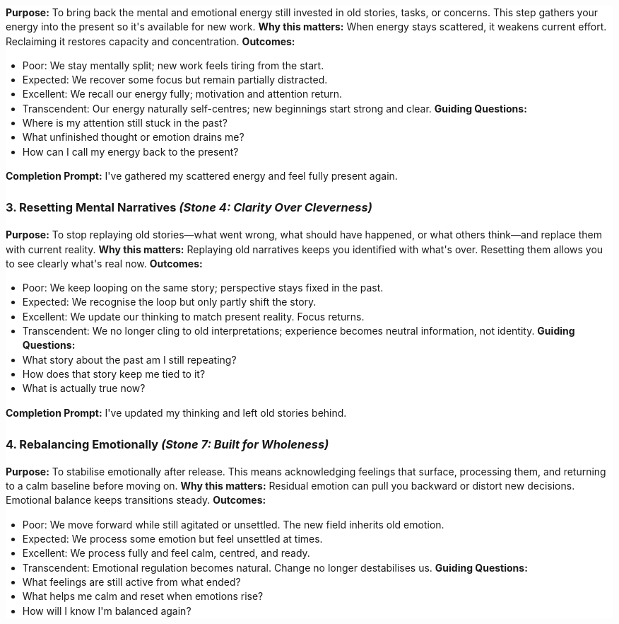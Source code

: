 **Purpose:** To bring back the mental and emotional energy still invested in old stories, tasks, or concerns. This step gathers your energy into the present so it's available for new work.
**Why this matters:** When energy stays scattered, it weakens current effort. Reclaiming it restores capacity and concentration.
**Outcomes:**

- Poor: We stay mentally split; new work feels tiring from the start.
- Expected: We recover some focus but remain partially distracted.
- Excellent: We recall our energy fully; motivation and attention return.
- Transcendent: Our energy naturally self-centres; new beginnings start strong and clear.
  **Guiding Questions:**
- Where is my attention still stuck in the past?
- What unfinished thought or emotion drains me?
- How can I call my energy back to the present?

**Completion Prompt:**
I've gathered my scattered energy and feel fully present again.

### 3. Resetting Mental Narratives _(Stone 4: Clarity Over Cleverness)_

**Purpose:** To stop replaying old stories—what went wrong, what should have happened, or what others think—and replace them with current reality.
**Why this matters:** Replaying old narratives keeps you identified with what's over. Resetting them allows you to see clearly what's real now.
**Outcomes:**

- Poor: We keep looping on the same story; perspective stays fixed in the past.
- Expected: We recognise the loop but only partly shift the story.
- Excellent: We update our thinking to match present reality. Focus returns.
- Transcendent: We no longer cling to old interpretations; experience becomes neutral information, not identity.
  **Guiding Questions:**
- What story about the past am I still repeating?
- How does that story keep me tied to it?
- What is actually true now?

**Completion Prompt:**
I've updated my thinking and left old stories behind.

### 4. Rebalancing Emotionally _(Stone 7: Built for Wholeness)_

**Purpose:** To stabilise emotionally after release. This means acknowledging feelings that surface, processing them, and returning to a calm baseline before moving on.
**Why this matters:** Residual emotion can pull you backward or distort new decisions. Emotional balance keeps transitions steady.
**Outcomes:**

- Poor: We move forward while still agitated or unsettled. The new field inherits old emotion.
- Expected: We process some emotion but feel unsettled at times.
- Excellent: We process fully and feel calm, centred, and ready.
- Transcendent: Emotional regulation becomes natural. Change no longer destabilises us.
  **Guiding Questions:**
- What feelings are still active from what ended?
- What helps me calm and reset when emotions rise?
- How will I know I'm balanced again?

